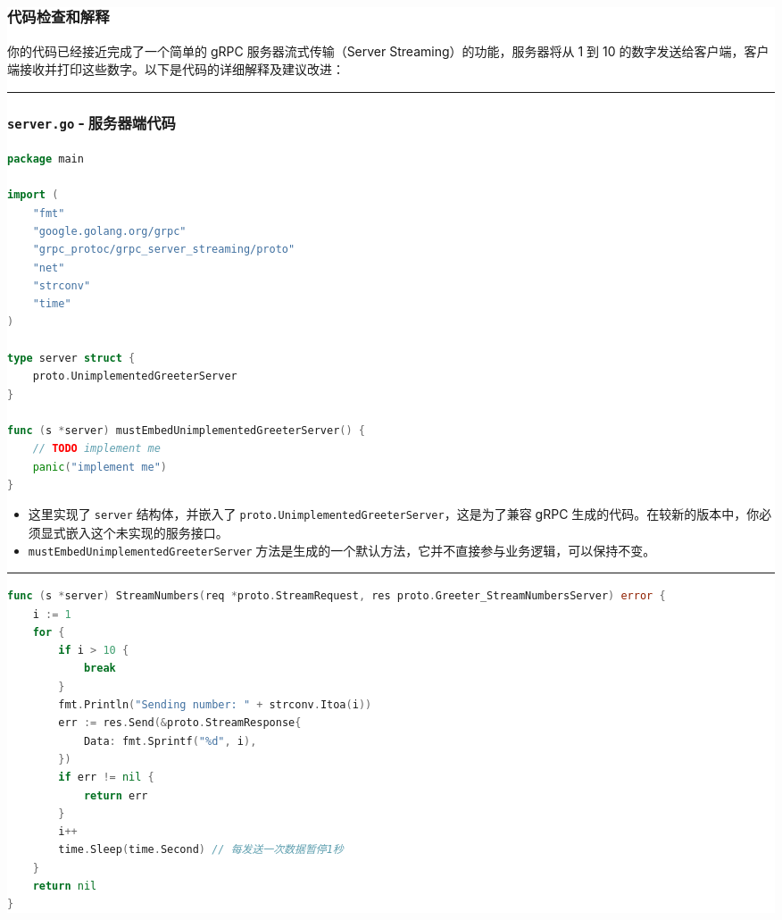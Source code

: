 
### 代码检查和解释

你的代码已经接近完成了一个简单的 gRPC 服务器流式传输（Server Streaming）的功能，服务器将从 1 到 10 的数字发送给客户端，客户端接收并打印这些数字。以下是代码的详细解释及建议改进：

---

### `server.go` - 服务器端代码

```go
package main

import (
	"fmt"
	"google.golang.org/grpc"
	"grpc_protoc/grpc_server_streaming/proto"
	"net"
	"strconv"
	"time"
)

type server struct {
	proto.UnimplementedGreeterServer
}

func (s *server) mustEmbedUnimplementedGreeterServer() {
	// TODO implement me
	panic("implement me")
}
```

- 这里实现了 `server` 结构体，并嵌入了 `proto.UnimplementedGreeterServer`，这是为了兼容 gRPC 生成的代码。在较新的版本中，你必须显式嵌入这个未实现的服务接口。
- `mustEmbedUnimplementedGreeterServer` 方法是生成的一个默认方法，它并不直接参与业务逻辑，可以保持不变。

---

```go
func (s *server) StreamNumbers(req *proto.StreamRequest, res proto.Greeter_StreamNumbersServer) error {
	i := 1
	for {
		if i > 10 {
			break
		}
		fmt.Println("Sending number: " + strconv.Itoa(i))
		err := res.Send(&proto.StreamResponse{
			Data: fmt.Sprintf("%d", i),
		})
		if err != nil {
			return err
		}
		i++
		time.Sleep(time.Second) // 每发送一次数据暂停1秒
	}
	return nil
}
```

